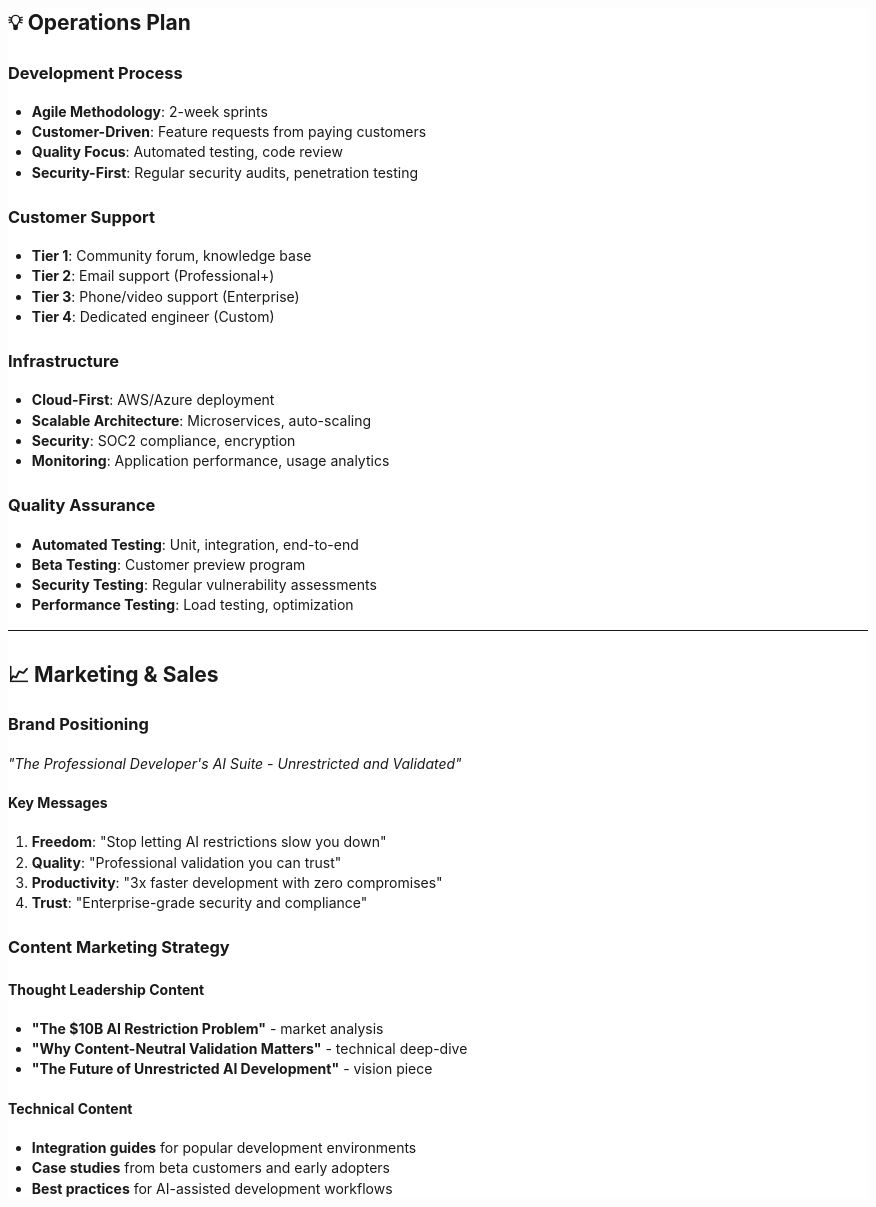 
## 💡 **Operations Plan**

### **Development Process**
- **Agile Methodology**: 2-week sprints
- **Customer-Driven**: Feature requests from paying customers
- **Quality Focus**: Automated testing, code review
- **Security-First**: Regular security audits, penetration testing

### **Customer Support**
- **Tier 1**: Community forum, knowledge base
- **Tier 2**: Email support (Professional+)
- **Tier 3**: Phone/video support (Enterprise)
- **Tier 4**: Dedicated engineer (Custom)

### **Infrastructure**
- **Cloud-First**: AWS/Azure deployment
- **Scalable Architecture**: Microservices, auto-scaling
- **Security**: SOC2 compliance, encryption
- **Monitoring**: Application performance, usage analytics

### **Quality Assurance**
- **Automated Testing**: Unit, integration, end-to-end
- **Beta Testing**: Customer preview program
- **Security Testing**: Regular vulnerability assessments
- **Performance Testing**: Load testing, optimization

---

## 📈 **Marketing & Sales**

### **Brand Positioning**
*"The Professional Developer's AI Suite - Unrestricted and Validated"*

#### **Key Messages**
1. **Freedom**: "Stop letting AI restrictions slow you down"
2. **Quality**: "Professional validation you can trust"
3. **Productivity**: "3x faster development with zero compromises"
4. **Trust**: "Enterprise-grade security and compliance"

### **Content Marketing Strategy**

#### **Thought Leadership Content**
- **"The $10B AI Restriction Problem"** - market analysis
- **"Why Content-Neutral Validation Matters"** - technical deep-dive
- **"The Future of Unrestricted AI Development"** - vision piece

#### **Technical Content**
- **Integration guides** for popular development environments
- **Case studies** from beta customers and early adopters
- **Best practices** for AI-assisted development workflows
